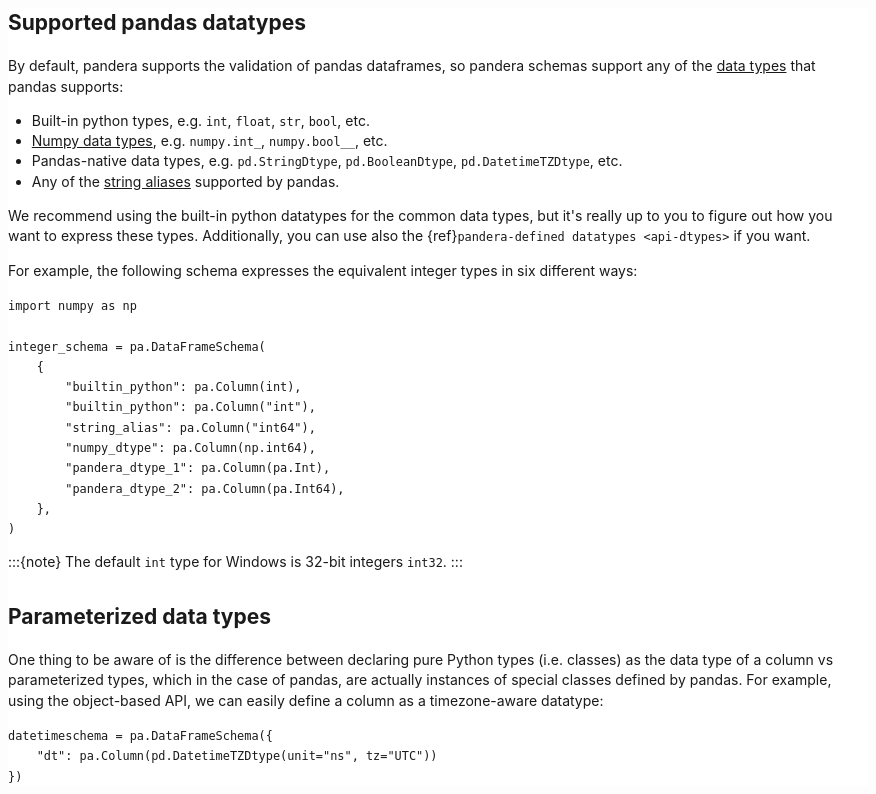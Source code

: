 ## Supported pandas datatypes

By default, pandera supports the validation of pandas dataframes, so pandera
schemas support any of the [data types](https://pandas.pydata.org/docs/user_guide/basics.html#dtypes)
that pandas supports:

- Built-in python types, e.g. `int`, `float`, `str`, `bool`, etc.
- [Numpy data types](https://numpy.org/doc/stable/user/basics.types.html), e.g. `numpy.int_`, `numpy.bool__`, etc.
- Pandas-native data types, e.g. `pd.StringDtype`, `pd.BooleanDtype`, `pd.DatetimeTZDtype`, etc.
- Any of the [string aliases](https://pandas.pydata.org/docs/user_guide/basics.html#dtypes) supported by pandas.

We recommend using the built-in python datatypes for the common data types, but
it's really up to you to figure out how you want to express these types.
Additionally, you can use also the {ref}`pandera-defined datatypes <api-dtypes>`
if you want.

For example, the following schema expresses the equivalent integer types in
six different ways:

```{code-cell} python
import numpy as np

integer_schema = pa.DataFrameSchema(
    {
        "builtin_python": pa.Column(int),
        "builtin_python": pa.Column("int"),
        "string_alias": pa.Column("int64"),
        "numpy_dtype": pa.Column(np.int64),
        "pandera_dtype_1": pa.Column(pa.Int),
        "pandera_dtype_2": pa.Column(pa.Int64),
    },
)
```

:::{note}
The default `int` type for Windows is 32-bit integers `int32`.
:::

## Parameterized data types

One thing to be aware of is the difference between declaring pure Python types
(i.e. classes) as the data type of a column vs parameterized types, which in
the case of pandas, are actually instances of special classes defined by pandas.
For example, using the object-based API, we can easily define a column as a
timezone-aware datatype:

```{code-cell} python
datetimeschema = pa.DataFrameSchema({
    "dt": pa.Column(pd.DatetimeTZDtype(unit="ns", tz="UTC"))
})
```
